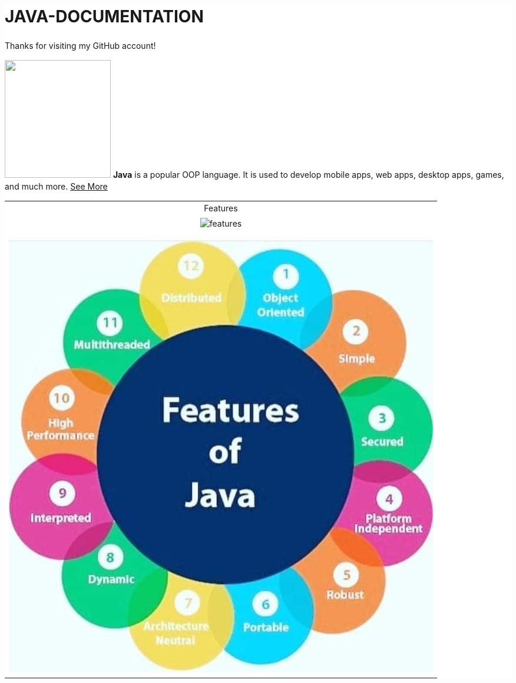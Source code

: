 # JAVA-DOCUMENTATION

Thanks for visiting my GitHub account!

<img src ="https://cdn.iconscout.com/icon/free/png-256/free-java-60-1174953.png" height = "200px" width = "180px"/> **Java** is a popular OOP language. It is used to develop mobile apps, web apps, desktop apps, games, and much more. [See More](https://www.w3schools.com/java/)

|                                                                              |
| :--------------------------------------------------------------------------: |
|                                   Features                                   |
| ![features](https://github.com/learnwithfair/java/blob/main/images/oops.png) |
|                    ![features](images/java-features.jpg)                     |
